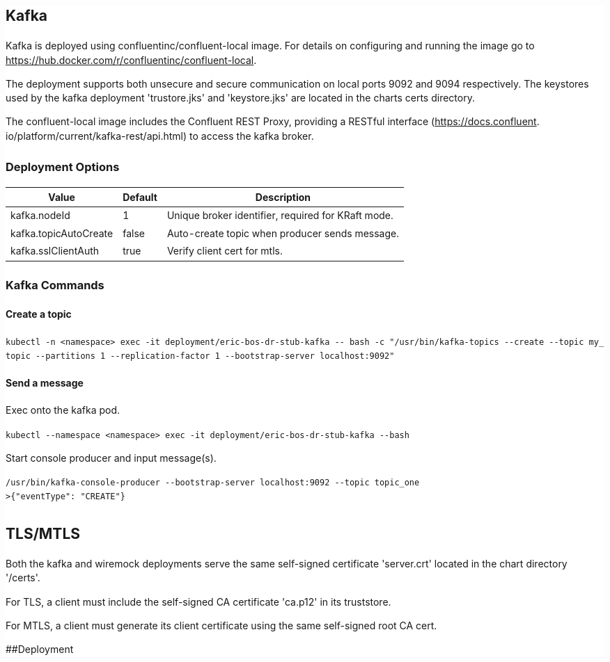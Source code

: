 ## Kafka

Kafka is deployed using confluentinc/confluent-local image. For details on configuring and running the image go to https://hub.docker.com/r/confluentinc/confluent-local.

The deployment supports both unsecure and secure communication on local ports 9092 and 9094 respectively. The keystores used by
the kafka deployment 'trustore.jks' and 'keystore.jks' are located in the charts certs directory.

The confluent-local image includes the Confluent REST Proxy, providing a RESTful interface (https://docs.confluent.
io/platform/current/kafka-rest/api.html) to access the kafka broker. 


### Deployment Options


| Value                 | Default | Description                                        |
|-----------------------|---------|----------------------------------------------------|
| kafka.nodeId          | 1       | Unique broker identifier, required for KRaft mode. |
| kafka.topicAutoCreate | false   | Auto-create topic when producer sends message.     |
| kafka.sslClientAuth   | true    | Verify client cert for mtls.                       |

### Kafka Commands

#### Create a topic

```
kubectl -n <namespace> exec -it deployment/eric-bos-dr-stub-kafka -- bash -c "/usr/bin/kafka-topics --create --topic my_topic --partitions 1 --replication-factor 1 --bootstrap-server localhost:9092"
```

#### Send a message 
Exec onto the kafka pod.
```
kubectl --namespace <namespace> exec -it deployment/eric-bos-dr-stub-kafka --bash
```
Start console producer and input message(s).
```
/usr/bin/kafka-console-producer --bootstrap-server localhost:9092 --topic topic_one
>{"eventType": "CREATE"}
```


## TLS/MTLS
Both the kafka and wiremock deployments serve the same self-signed certificate 'server.crt' located in the chart directory '/certs'.

For TLS, a client must include the self-signed CA certificate 'ca.p12' in its truststore.

For MTLS, a client must generate its client certificate using the same self-signed root CA cert.

##Deployment 
